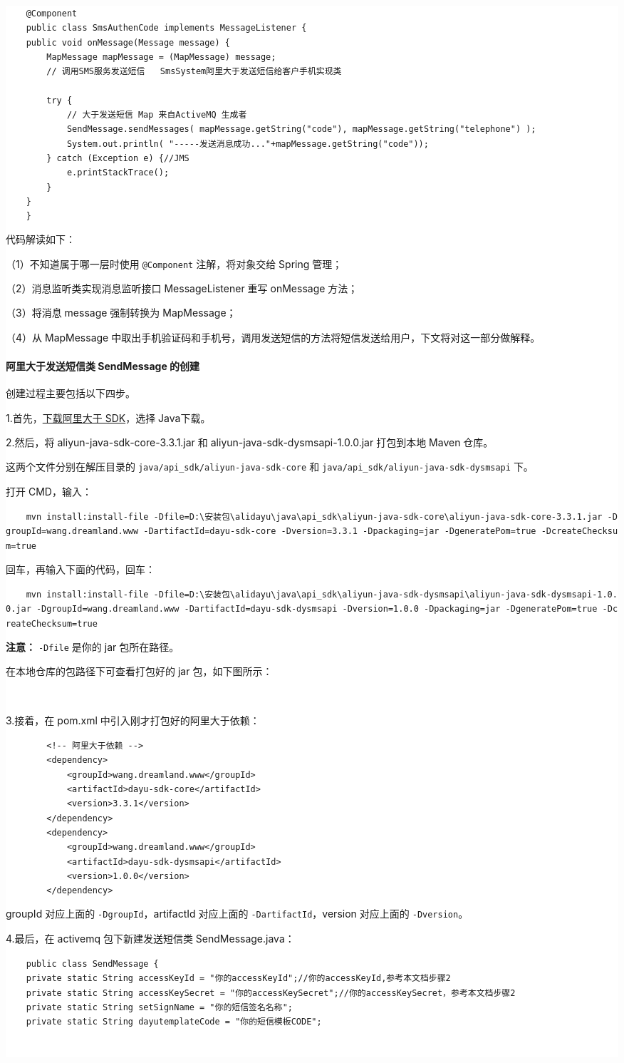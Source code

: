 <pre><code>    @Component
    public class SmsAuthenCode implements MessageListener {
    public void onMessage(Message message) {
        MapMessage mapMessage = (MapMessage) message;
        // 调用SMS服务发送短信   SmsSystem阿里大于发送短信给客户手机实现类

        try {
            // 大于发送短信 Map 来自ActiveMQ 生成者
            SendMessage.sendMessages( mapMessage.getString("code"), mapMessage.getString("telephone") );
            System.out.println( "-----发送消息成功..."+mapMessage.getString("code"));
        } catch (Exception e) {//JMS
            e.printStackTrace();
        }
    }
    }
</code></pre>
<p>代码解读如下：</p>
<p>（1）不知道属于哪一层时使用 <code>@Component</code> 注解，将对象交给 Spring 管理；</p>
<p>（2）消息监听类实现消息监听接口 MessageListener 重写 onMessage 方法；</p>
<p>（3）将消息 message 强制转换为 MapMessage；</p>
<p>（4）从 MapMessage 中取出手机验证码和手机号，调用发送短信的方法将短信发送给用户，下文将对这一部分做解释。</p>
<h4 id="sendmessage">阿里大于发送短信类 SendMessage 的创建</h4>
<p>创建过程主要包括以下四步。</p>
<p>1.首先，<a href="https://help.aliyun.com/document_detail/55359.html?spm=a2c4g.11186623.2.8.2bNpLw">下载阿里大于 SDK</a>，选择 Java下载。</p>
<p>2.然后，将 aliyun-java-sdk-core-3.3.1.jar 和 aliyun-java-sdk-dysmsapi-1.0.0.jar 打包到本地 Maven 仓库。</p>
<p>这两个文件分别在解压目录的 <code>java/api_sdk/aliyun-java-sdk-core</code> 和 <code>java/api_sdk/aliyun-java-sdk-dysmsapi</code> 下。</p>
<p>打开 CMD，输入：</p>
<pre><code>    mvn install:install-file -Dfile=D:\安装包\alidayu\java\api_sdk\aliyun-java-sdk-core\aliyun-java-sdk-core-3.3.1.jar -DgroupId=wang.dreamland.www -DartifactId=dayu-sdk-core -Dversion=3.3.1 -Dpackaging=jar -DgeneratePom=true -DcreateChecksum=true
</code></pre>
<p>回车，再输入下面的代码，回车：</p>
<pre><code>    mvn install:install-file -Dfile=D:\安装包\alidayu\java\api_sdk\aliyun-java-sdk-dysmsapi\aliyun-java-sdk-dysmsapi-1.0.0.jar -DgroupId=wang.dreamland.www -DartifactId=dayu-sdk-dysmsapi -Dversion=1.0.0 -Dpackaging=jar -DgeneratePom=true -DcreateChecksum=true
</code></pre>
<p><strong>注意：</strong> <code>-Dfile</code> 是你的 jar 包所在路径。</p>
<p>在本地仓库的包路径下可查看打包好的 jar 包，如下图所示：</p>
<p><img src="http://images.gitbook.cn/5763b7b0-6df8-11e8-9ab5-a93e1135abc8" alt="" /></p>
<p>3.接着，在 pom.xml 中引入刚才打包好的阿里大于依赖：</p>
<pre><code>        &lt;!-- 阿里大于依赖 --&gt;
        &lt;dependency&gt;
            &lt;groupId&gt;wang.dreamland.www&lt;/groupId&gt;
            &lt;artifactId&gt;dayu-sdk-core&lt;/artifactId&gt;
            &lt;version&gt;3.3.1&lt;/version&gt;
        &lt;/dependency&gt;
        &lt;dependency&gt;
            &lt;groupId&gt;wang.dreamland.www&lt;/groupId&gt;
            &lt;artifactId&gt;dayu-sdk-dysmsapi&lt;/artifactId&gt;
            &lt;version&gt;1.0.0&lt;/version&gt;
        &lt;/dependency&gt;
</code></pre>
<p>groupId 对应上面的 <code>-DgroupId</code>，artifactId 对应上面的 <code>-DartifactId</code>，version 对应上面的 <code>-Dversion</code>。</p>
<p>4.最后，在 activemq 包下新建发送短信类 SendMessage.java：</p>
<pre><code>    public class SendMessage {
    private static String accessKeyId = "你的accessKeyId";//你的accessKeyId,参考本文档步骤2
    private static String accessKeySecret = "你的accessKeySecret";//你的accessKeySecret，参考本文档步骤2
    private static String setSignName = "你的短信签名名称";
    private static String dayutemplateCode = "你的短信模板CODE";
